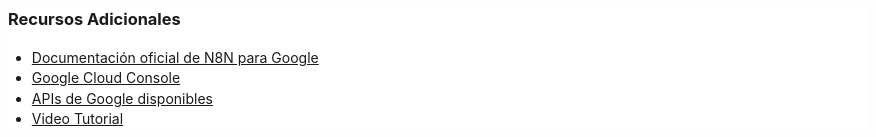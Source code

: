 
### Recursos Adicionales
- [Documentación oficial de N8N para Google](https://docs.n8n.io/integrations/builtin/credentials/google/)
- [Google Cloud Console](https://console.cloud.google.com/)
- [APIs de Google disponibles](https://developers.google.com/apis-explorer)
- [Video Tutorial](https://www.youtube.com/watch?v=_5q0TOkZkIk&ab_channel=KevinBelier%7CAutomatizacionIA)
